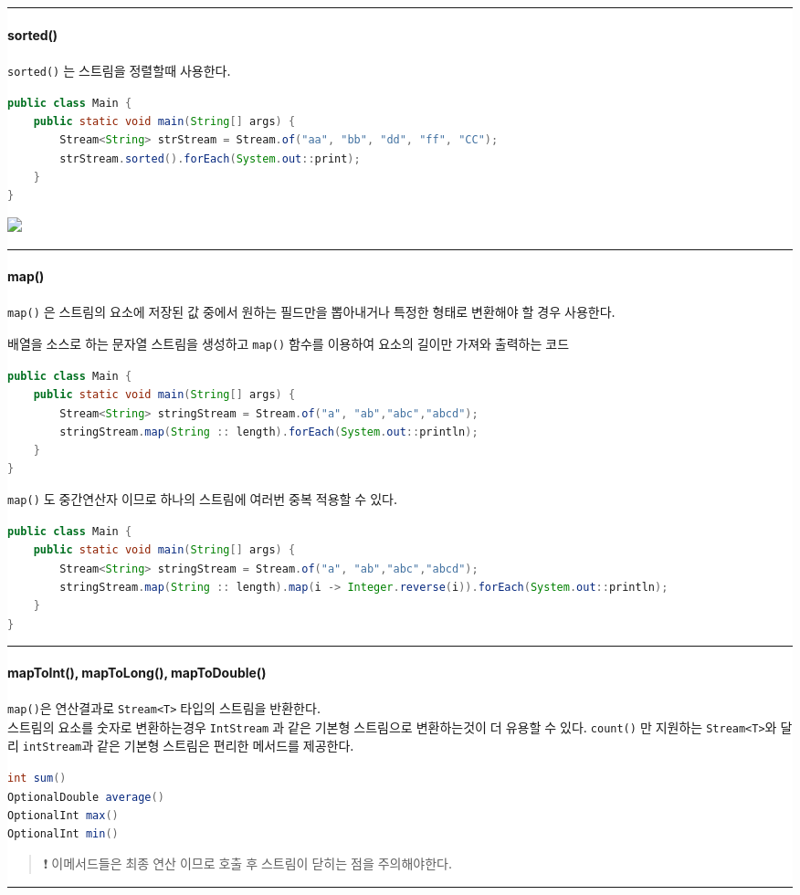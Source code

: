 <hr>

#### sorted()
`sorted()` 는 스트림을 정렬할때 사용한다.
```java
public class Main {
    public static void main(String[] args) {
        Stream<String> strStream = Stream.of("aa", "bb", "dd", "ff", "CC");
        strStream.sorted().forEach(System.out::print);
    }
}
```
![](../../../../assets/img/2023-11-01-00-30-13.png)

<hr>

#### map()
`map()` 은 스트림의 요소에 저장된 값 중에서 원하는 필드만을 뽑아내거나 특정한 형태로 변환해야 할 경우 사용한다.

배열을 소스로 하는 문자열 스트림을 생성하고 `map()` 함수를 이용하여 요소의 길이만 가져와 출력하는 코드
```java
public class Main {
    public static void main(String[] args) {
        Stream<String> stringStream = Stream.of("a", "ab","abc","abcd");
        stringStream.map(String :: length).forEach(System.out::println);
    }
}
```
`map()` 도 중간연산자 이므로 하나의 스트림에 여러번 중복 적용할 수 있다.
```java
public class Main {
    public static void main(String[] args) {
        Stream<String> stringStream = Stream.of("a", "ab","abc","abcd");
        stringStream.map(String :: length).map(i -> Integer.reverse(i)).forEach(System.out::println);
    }
}
```

<hr>

#### mapToInt(), mapToLong(), mapToDouble()
`map()`은 연산결과로 `Stream<T>` 타입의 스트림을 반환한다.   
스트림의 요소를 숫자로 변환하는경우 `IntStream` 과 같은 기본형 스트림으로 변환하는것이 더 유용할 수 있다.
`count()` 만 지원하는 `Stream<T>`와 달리 `intStream`과 같은 기본형 스트림은 편리한 메서드를 제공한다.
```java
int sum()
OptionalDouble average()
OptionalInt max()
OptionalInt min()
``` 
> ❗ 이메서드들은 최종 연산 이므로 호출 후 스트림이 닫히는 점을 주의해야한다.

<hr>
